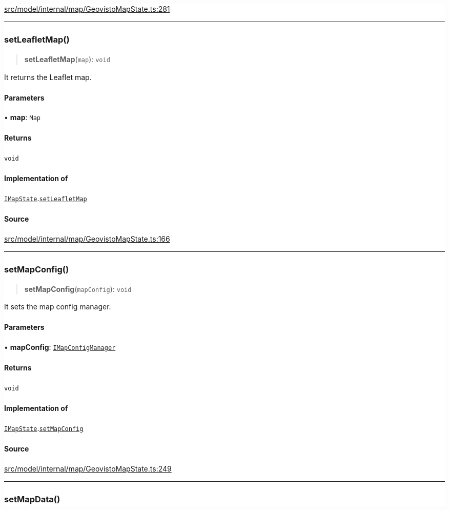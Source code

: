 [src/model/internal/map/GeovistoMapState.ts:281](https://github.com/geovisto/geovisto-map/blob/e22d774889dbc28cc1ec62933ecf6bab6690f172/src/model/internal/map/GeovistoMapState.ts#L281)

***

### setLeafletMap()

> **setLeafletMap**(`map`): `void`

It returns the Leaflet map.

#### Parameters

• **map**: `Map`

#### Returns

`void`

#### Implementation of

[`IMapState`](../interfaces/IMapState.md).[`setLeafletMap`](../interfaces/IMapState.md#setleafletmap)

#### Source

[src/model/internal/map/GeovistoMapState.ts:166](https://github.com/geovisto/geovisto-map/blob/e22d774889dbc28cc1ec62933ecf6bab6690f172/src/model/internal/map/GeovistoMapState.ts#L166)

***

### setMapConfig()

> **setMapConfig**(`mapConfig`): `void`

It sets the map config manager.

#### Parameters

• **mapConfig**: [`IMapConfigManager`](../interfaces/IMapConfigManager.md)

#### Returns

`void`

#### Implementation of

[`IMapState`](../interfaces/IMapState.md).[`setMapConfig`](../interfaces/IMapState.md#setmapconfig)

#### Source

[src/model/internal/map/GeovistoMapState.ts:249](https://github.com/geovisto/geovisto-map/blob/e22d774889dbc28cc1ec62933ecf6bab6690f172/src/model/internal/map/GeovistoMapState.ts#L249)

***

### setMapData()
